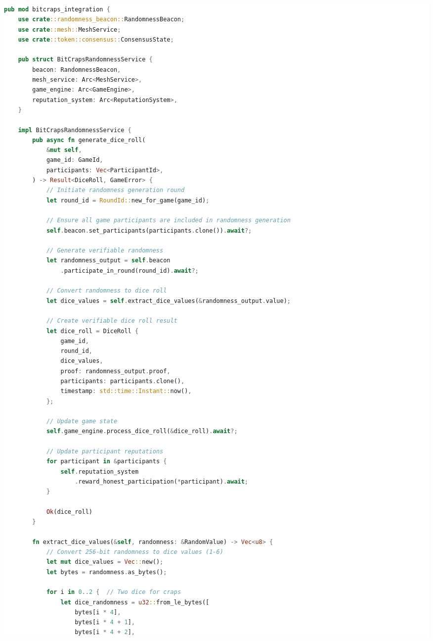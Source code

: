```rust
pub mod bitcraps_integration {
    use crate::randomness_beacon::RandomnessBeacon;
    use crate::mesh::MeshService;
    use crate::token::consensus::ConsensusState;
    
    pub struct BitCrapsRandomnessService {
        beacon: RandomnessBeacon,
        mesh_service: Arc<MeshService>,
        game_engine: Arc<GameEngine>,
        reputation_system: Arc<ReputationSystem>,
    }
    
    impl BitCrapsRandomnessService {
        pub async fn generate_dice_roll(
            &mut self,
            game_id: GameId,
            participants: Vec<ParticipantId>,
        ) -> Result<DiceRoll, GameError> {
            // Initiate randomness generation round
            let round_id = RoundId::new_for_game(game_id);
            
            // Ensure all game participants are included in randomness generation
            self.beacon.set_participants(participants.clone()).await?;
            
            // Generate verifiable randomness
            let randomness_output = self.beacon
                .participate_in_round(round_id).await?;
            
            // Convert randomness to dice roll
            let dice_values = self.extract_dice_values(&randomness_output.value);
            
            // Create verifiable dice roll result
            let dice_roll = DiceRoll {
                game_id,
                round_id,
                dice_values,
                proof: randomness_output.proof,
                participants: participants.clone(),
                timestamp: std::time::Instant::now(),
            };
            
            // Update game state
            self.game_engine.process_dice_roll(&dice_roll).await?;
            
            // Update participant reputations
            for participant in &participants {
                self.reputation_system
                    .reward_honest_participation(*participant).await;
            }
            
            Ok(dice_roll)
        }
        
        fn extract_dice_values(&self, randomness: &RandomValue) -> Vec<u8> {
            // Convert 256-bit randomness to dice values (1-6)
            let mut dice_values = Vec::new();
            let bytes = randomness.as_bytes();
            
            for i in 0..2 {  // Two dice for craps
                let dice_randomness = u32::from_le_bytes([
                    bytes[i * 4],
                    bytes[i * 4 + 1],
                    bytes[i * 4 + 2],
```